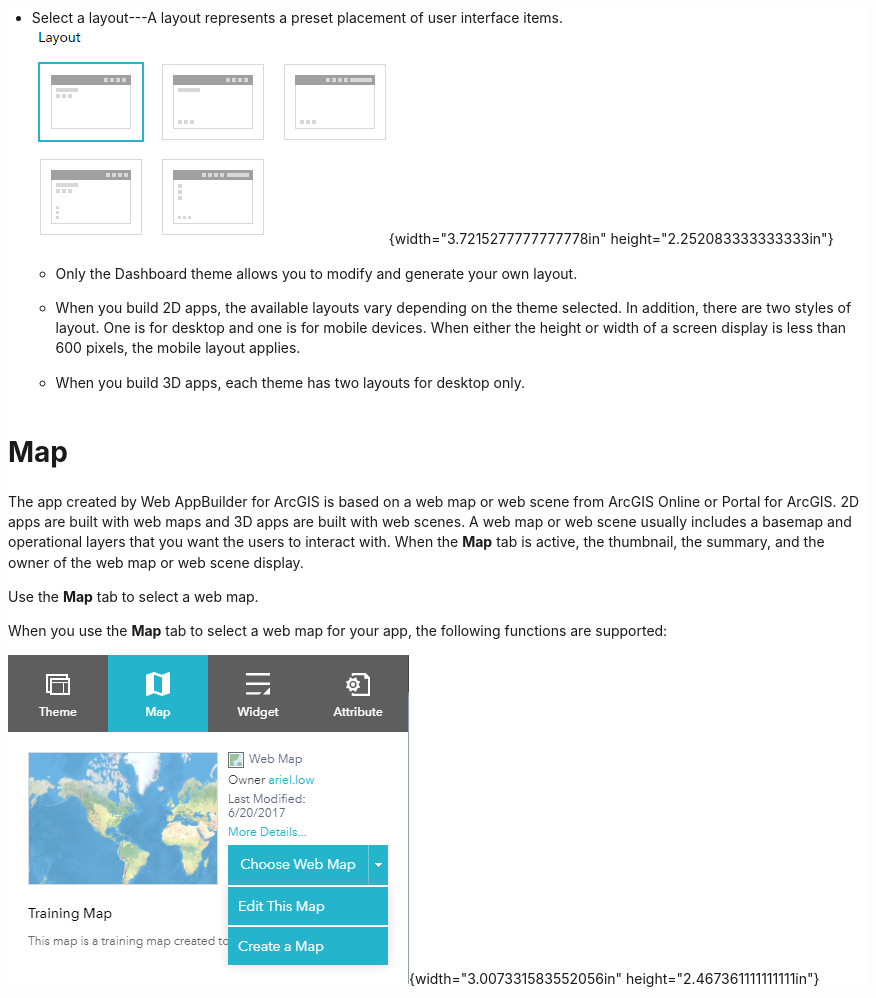 -   Select a layout---A layout represents a preset placement of user
    interface
    items.![](Web_App_Builder_Overview/media/image3.png){width="3.7215277777777778in"
    height="2.252083333333333in"}

    -   Only the Dashboard theme allows you to modify and generate your
        own layout.

    -   When you build 2D apps, the available layouts vary depending on
        the theme selected. In addition, there are two styles of layout.
        One is for desktop and one is for mobile devices. When either
        the height or width of a screen display is less than 600 pixels,
        the mobile layout applies.

    -   When you build 3D apps, each theme has two layouts for desktop
        only.

Map
===

The app created by Web AppBuilder for ArcGIS is based on a web map or
web scene from ArcGIS Online or Portal for ArcGIS. 2D apps are built
with web maps and 3D apps are built with web scenes. A web map or web
scene usually includes a basemap and operational layers that you want
the users to interact with. When the **Map** tab is active, the
thumbnail, the summary, and the owner of the web map or web scene
display.

Use the **Map** tab to select a web map.

When you use the **Map** tab to select a web map for your app, the
following functions are supported:

![](Web_App_Builder_Overview/media/image4.png){width="3.007331583552056in"
height="2.467361111111111in"}
